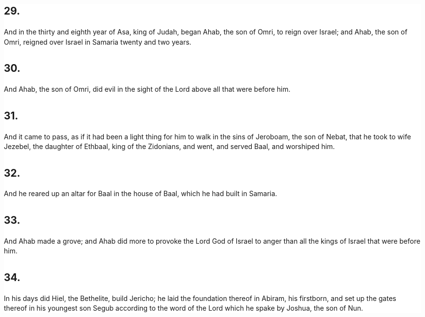 ## 29.
And in the thirty and eighth year of Asa, king of Judah, began Ahab, the son of Omri, to reign over Israel; and Ahab, the son of Omri, reigned over Israel in Samaria twenty and two years.
## 30.
And Ahab, the son of Omri, did evil in the sight of the Lord above all that were before him.
## 31.
And it came to pass, as if it had been a light thing for him to walk in the sins of Jeroboam, the son of Nebat, that he took to wife Jezebel, the daughter of Ethbaal, king of the Zidonians, and went, and served Baal, and worshiped him.
## 32.
And he reared up an altar for Baal in the house of Baal, which he had built in Samaria.
## 33.
And Ahab made a grove; and Ahab did more to provoke the Lord God of Israel to anger than all the kings of Israel that were before him.
## 34.
In his days did Hiel, the Bethelite, build Jericho; he laid the foundation thereof in Abiram, his firstborn, and set up the gates thereof in his youngest son Segub according to the word of the Lord which he spake by Joshua, the son of Nun.

